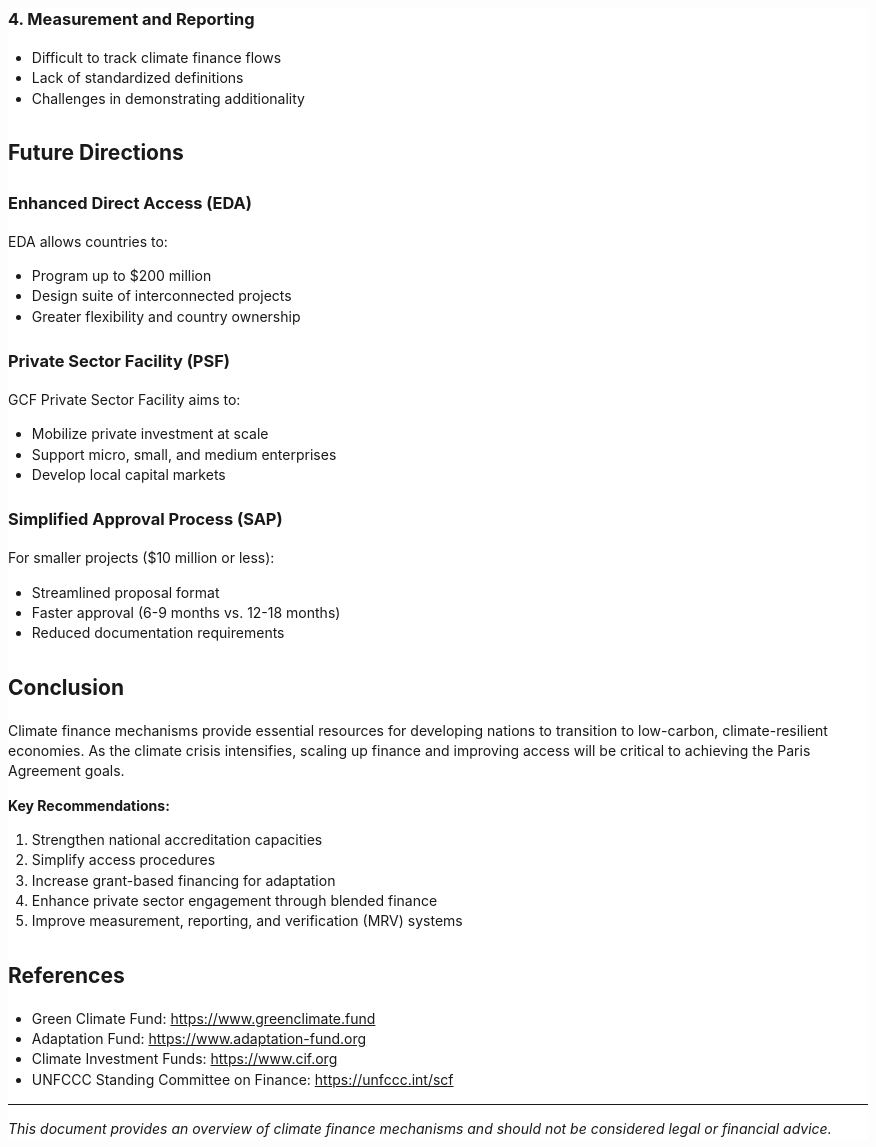 ### 4. Measurement and Reporting
- Difficult to track climate finance flows
- Lack of standardized definitions
- Challenges in demonstrating additionality

## Future Directions

### Enhanced Direct Access (EDA)

EDA allows countries to:
- Program up to $200 million
- Design suite of interconnected projects
- Greater flexibility and country ownership

### Private Sector Facility (PSF)

GCF Private Sector Facility aims to:
- Mobilize private investment at scale
- Support micro, small, and medium enterprises
- Develop local capital markets

### Simplified Approval Process (SAP)

For smaller projects ($10 million or less):
- Streamlined proposal format
- Faster approval (6-9 months vs. 12-18 months)
- Reduced documentation requirements

## Conclusion

Climate finance mechanisms provide essential resources for developing nations to transition to low-carbon, climate-resilient economies. As the climate crisis intensifies, scaling up finance and improving access will be critical to achieving the Paris Agreement goals.

**Key Recommendations:**
1. Strengthen national accreditation capacities
2. Simplify access procedures
3. Increase grant-based financing for adaptation
4. Enhance private sector engagement through blended finance
5. Improve measurement, reporting, and verification (MRV) systems

## References

- Green Climate Fund: https://www.greenclimate.fund
- Adaptation Fund: https://www.adaptation-fund.org
- Climate Investment Funds: https://www.cif.org
- UNFCCC Standing Committee on Finance: https://unfccc.int/scf

---

*This document provides an overview of climate finance mechanisms and should not be considered legal or financial advice.*
